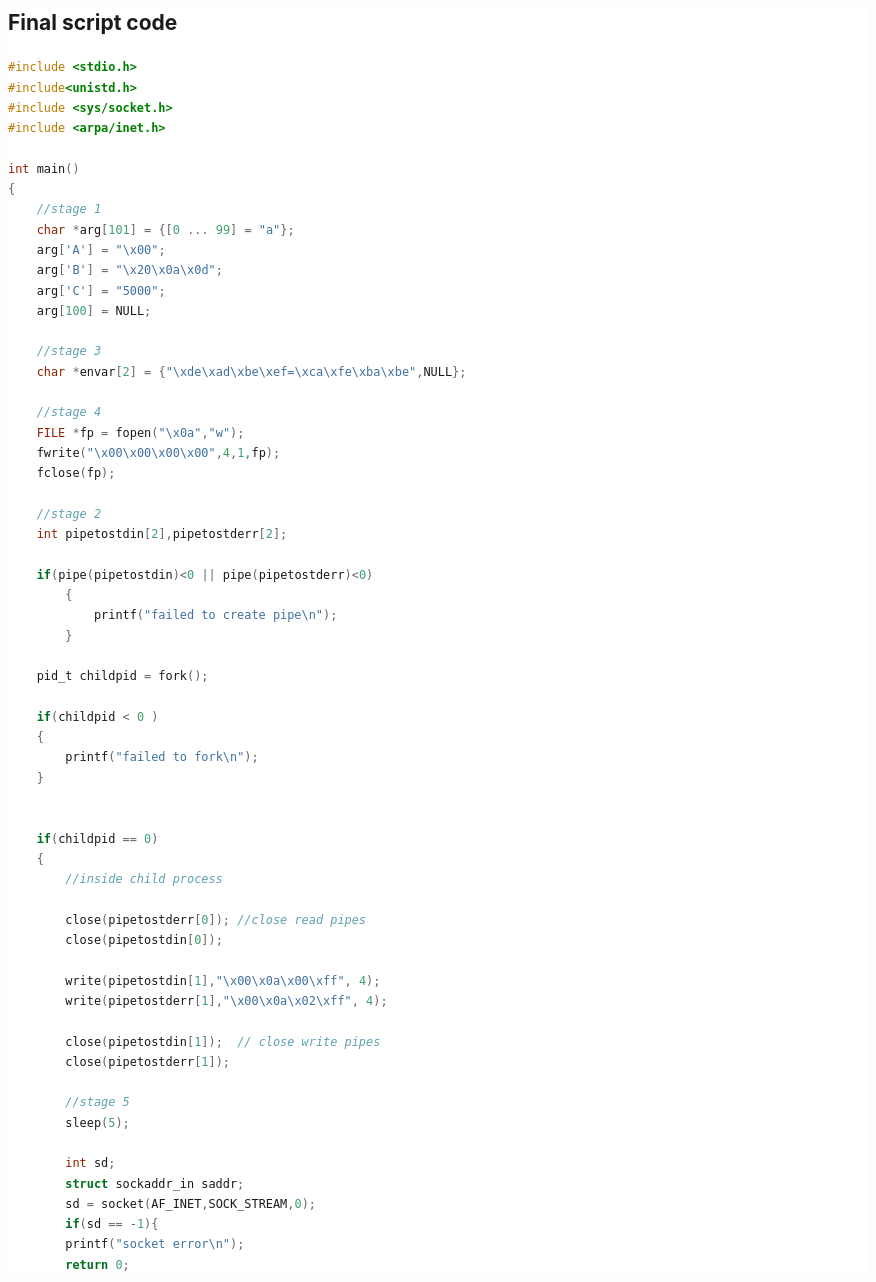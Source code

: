 ## Final script code

```c
#include <stdio.h>
#include<unistd.h>
#include <sys/socket.h>
#include <arpa/inet.h>

int main()
{
	//stage 1
	char *arg[101] = {[0 ... 99] = "a"};
	arg['A'] = "\x00";
	arg['B'] = "\x20\x0a\x0d";
	arg['C'] = "5000";
	arg[100] = NULL;

	//stage 3
	char *envar[2] = {"\xde\xad\xbe\xef=\xca\xfe\xba\xbe",NULL};

	//stage 4
	FILE *fp = fopen("\x0a","w");
	fwrite("\x00\x00\x00\x00",4,1,fp);
	fclose(fp);

	//stage 2
	int pipetostdin[2],pipetostderr[2];

	if(pipe(pipetostdin)<0 || pipe(pipetostderr)<0)
		{
			printf("failed to create pipe\n");
		}

	pid_t childpid = fork();

	if(childpid < 0 )
	{
		printf("failed to fork\n");
	}

	
	if(childpid == 0)
	{
		//inside child process

		close(pipetostderr[0]); //close read pipes
		close(pipetostdin[0]);

		write(pipetostdin[1],"\x00\x0a\x00\xff", 4);
		write(pipetostderr[1],"\x00\x0a\x02\xff", 4);

		close(pipetostdin[1]);	// close write pipes
		close(pipetostderr[1]);

		//stage 5
		sleep(5);

		int sd;
		struct sockaddr_in saddr;
		sd = socket(AF_INET,SOCK_STREAM,0);
		if(sd == -1){
		printf("socket error\n");
		return 0;
```